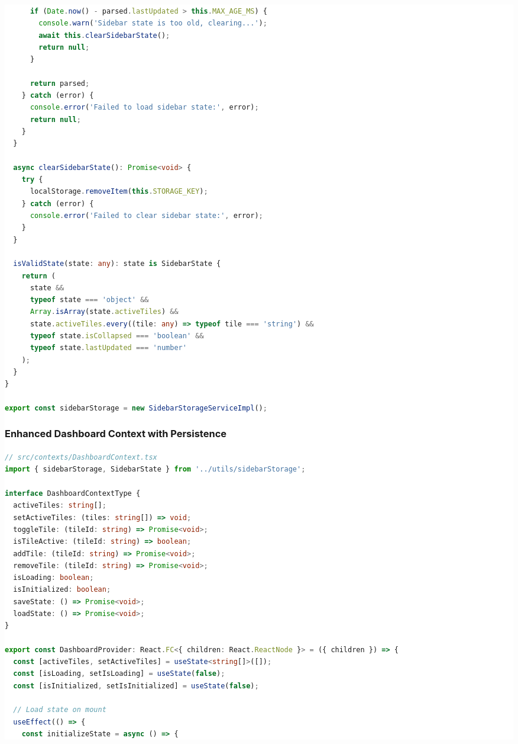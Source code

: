 ```typescript
      if (Date.now() - parsed.lastUpdated > this.MAX_AGE_MS) {
        console.warn('Sidebar state is too old, clearing...');
        await this.clearSidebarState();
        return null;
      }

      return parsed;
    } catch (error) {
      console.error('Failed to load sidebar state:', error);
      return null;
    }
  }

  async clearSidebarState(): Promise<void> {
    try {
      localStorage.removeItem(this.STORAGE_KEY);
    } catch (error) {
      console.error('Failed to clear sidebar state:', error);
    }
  }

  isValidState(state: any): state is SidebarState {
    return (
      state &&
      typeof state === 'object' &&
      Array.isArray(state.activeTiles) &&
      state.activeTiles.every((tile: any) => typeof tile === 'string') &&
      typeof state.isCollapsed === 'boolean' &&
      typeof state.lastUpdated === 'number'
    );
  }
}

export const sidebarStorage = new SidebarStorageServiceImpl();
```

### Enhanced Dashboard Context with Persistence

```typescript
// src/contexts/DashboardContext.tsx
import { sidebarStorage, SidebarState } from '../utils/sidebarStorage';

interface DashboardContextType {
  activeTiles: string[];
  setActiveTiles: (tiles: string[]) => void;
  toggleTile: (tileId: string) => Promise<void>;
  isTileActive: (tileId: string) => boolean;
  addTile: (tileId: string) => Promise<void>;
  removeTile: (tileId: string) => Promise<void>;
  isLoading: boolean;
  isInitialized: boolean;
  saveState: () => Promise<void>;
  loadState: () => Promise<void>;
}

export const DashboardProvider: React.FC<{ children: React.ReactNode }> = ({ children }) => {
  const [activeTiles, setActiveTiles] = useState<string[]>([]);
  const [isLoading, setIsLoading] = useState(false);
  const [isInitialized, setIsInitialized] = useState(false);

  // Load state on mount
  useEffect(() => {
    const initializeState = async () => {
```